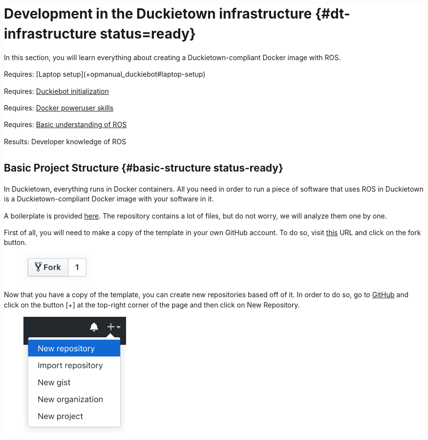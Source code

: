 
# Development in the Duckietown infrastructure {#dt-infrastructure status=ready}

In this section, you will learn everything about creating a Duckietown-compliant Docker image with ROS.


<div class='requirements' markdown='1'>
  Requires: [Laptop setup](+opmanual_duckiebot#laptop-setup)

  Requires: [Duckiebot initialization](+opmanual_duckiebot#setup-duckiebot)

  Requires: [Docker poweruser skills](#docker-poweruser)

  Requires: [Basic understanding of ROS](#ros-intro)

  Results: Developer knowledge of ROS
</div>

<minitoc/>

## Basic Project Structure {#basic-structure status-ready}
In Duckietown, everything runs in Docker containers. All you need in order to run a piece of software that uses ROS in Duckietown is a Duckietown-compliant Docker image with your software in it.

A boilerplate is provided [here](https://github.com/duckietown/template-ros). The repository contains a lot of files, but do not worry, we will analyze them one by one.

First of all, you will need to make a copy of the template in your own GitHub account. To do so, visit [this](https://github.com/duckietown/template-ros) URL and click on the fork button.

<figure>
  <img style="width:10em" src="images/fork.png"/>
</figure>

Now that you have a copy of the template, you can create new repositories based off of it. In order to do so, go to [GitHub](https://github.com/) and click on the button [+] at the top-right corner of the page and then click on New Repository.

<figure>
  <img style="width:15em" src="images/new_repo.png"/>